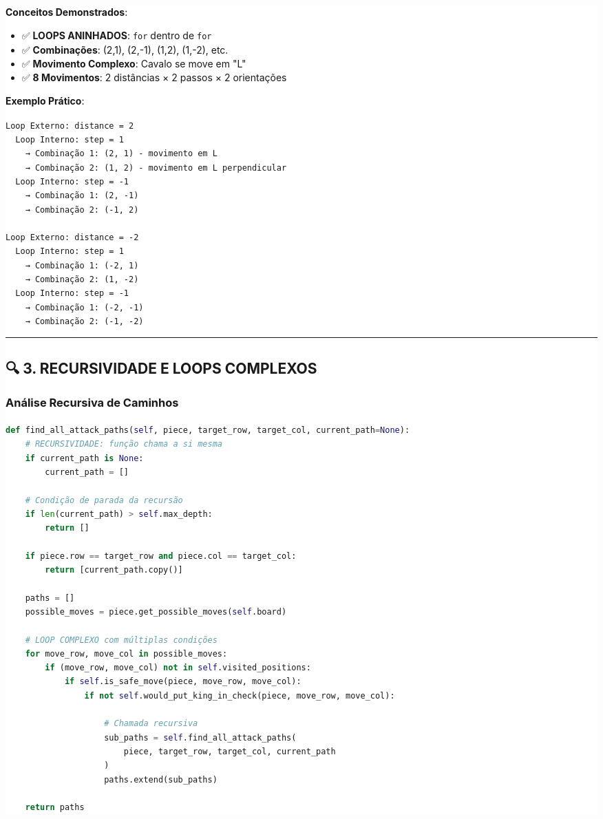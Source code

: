 **Conceitos Demonstrados**:
- ✅ **LOOPS ANINHADOS**: `for` dentro de `for`
- ✅ **Combinações**: (2,1), (2,-1), (1,2), (1,-2), etc.
- ✅ **Movimento Complexo**: Cavalo se move em "L"
- ✅ **8 Movimentos**: 2 distâncias × 2 passos × 2 orientações

**Exemplo Prático**:
```
Loop Externo: distance = 2
  Loop Interno: step = 1
    → Combinação 1: (2, 1) - movimento em L
    → Combinação 2: (1, 2) - movimento em L perpendicular
  Loop Interno: step = -1
    → Combinação 1: (2, -1)
    → Combinação 2: (-1, 2)

Loop Externo: distance = -2
  Loop Interno: step = 1
    → Combinação 1: (-2, 1)
    → Combinação 2: (1, -2)
  Loop Interno: step = -1
    → Combinação 1: (-2, -1)
    → Combinação 2: (-1, -2)
```

---

## 🔍 3. RECURSIVIDADE E LOOPS COMPLEXOS

### Análise Recursiva de Caminhos
```python
def find_all_attack_paths(self, piece, target_row, target_col, current_path=None):
    # RECURSIVIDADE: função chama a si mesma
    if current_path is None:
        current_path = []
    
    # Condição de parada da recursão
    if len(current_path) > self.max_depth:
        return []
    
    if piece.row == target_row and piece.col == target_col:
        return [current_path.copy()]
    
    paths = []
    possible_moves = piece.get_possible_moves(self.board)
    
    # LOOP COMPLEXO com múltiplas condições
    for move_row, move_col in possible_moves:
        if (move_row, move_col) not in self.visited_positions:
            if self.is_safe_move(piece, move_row, move_col):
                if not self.would_put_king_in_check(piece, move_row, move_col):
                    
                    # Chamada recursiva
                    sub_paths = self.find_all_attack_paths(
                        piece, target_row, target_col, current_path
                    )
                    paths.extend(sub_paths)
    
    return paths
```
